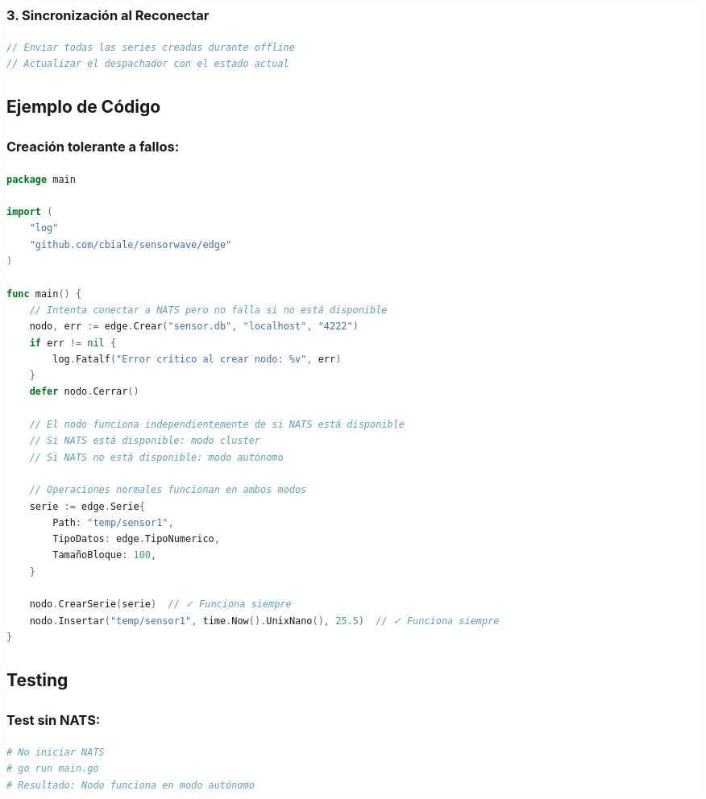 ### 3. Sincronización al Reconectar
```go
// Enviar todas las series creadas durante offline
// Actualizar el despachador con el estado actual
```

## Ejemplo de Código

### Creación tolerante a fallos:
```go
package main

import (
    "log"
    "github.com/cbiale/sensorwave/edge"
)

func main() {
    // Intenta conectar a NATS pero no falla si no está disponible
    nodo, err := edge.Crear("sensor.db", "localhost", "4222")
    if err != nil {
        log.Fatalf("Error crítico al crear nodo: %v", err)
    }
    defer nodo.Cerrar()
    
    // El nodo funciona independientemente de si NATS está disponible
    // Si NATS está disponible: modo cluster
    // Si NATS no está disponible: modo autónomo
    
    // Operaciones normales funcionan en ambos modos
    serie := edge.Serie{
        Path: "temp/sensor1",
        TipoDatos: edge.TipoNumerico,
        TamañoBloque: 100,
    }
    
    nodo.CrearSerie(serie)  // ✓ Funciona siempre
    nodo.Insertar("temp/sensor1", time.Now().UnixNano(), 25.5)  // ✓ Funciona siempre
}
```

## Testing

### Test sin NATS:
```bash
# No iniciar NATS
# go run main.go
# Resultado: Nodo funciona en modo autónomo
```
